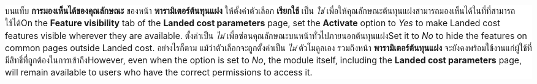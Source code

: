 <span data-ttu-id="49e9a-294">บนแท็บ **การมองเห็นได้ของคุณลักษณะ** ของหน้า **พารามิเตอร์ต้นทุนแฝง** ให้ตั้งค่าตัวเลือก **เรียกใช้** เป็น *ใช่* เพื่อให้คุณลักษณะต้นทุนแฝงสามารถมองเห็นได้ในที่ที่สามารถใช้ได้</span><span class="sxs-lookup"><span data-stu-id="49e9a-294">On the **Feature visibility** tab of the **Landed cost parameters** page, set the **Activate** option to *Yes* to make Landed cost features visible wherever they are available.</span></span> <span data-ttu-id="49e9a-295">ตั้งค่าเป็น *ไม่* เพื่อซ่อนคุณลักษณะบนหน้าทั่วไปภายนอกต้นทุนแฝง</span><span class="sxs-lookup"><span data-stu-id="49e9a-295">Set it to *No* to hide the features on common pages outside Landed cost.</span></span> <span data-ttu-id="49e9a-296">อย่างไรก็ตาม แม้ว่าตัวเลือกจะถูกตั้งค่าเป็น *ไม่* ตัวโมดูลเอง รวมถึงหน้า **พารามิเตอร์ต้นทุนแฝง** จะยังคงพร้อมใช้งานแก่ผู้ใช้ที่มีสิทธิ์ที่ถูกต้องในการเข้าถึง</span><span class="sxs-lookup"><span data-stu-id="49e9a-296">However, even when the option is set to *No*, the module itself, including the **Landed cost parameters** page, will remain available to users who have the correct permissions to access it.</span></span>
